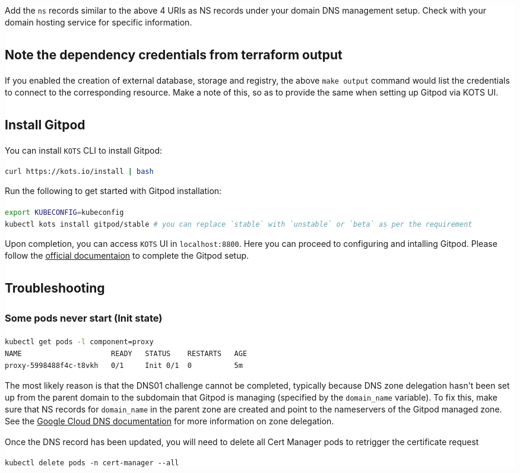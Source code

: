 Add the `ns` records similar to the above 4 URIs as NS records under your domain
DNS management setup. Check with your domain hosting service for specific information.

## Note the dependency credentials from terraform output

If you enabled the creation of external database, storage and registry, the
above `make output` command would list the credentials to connect to the
corresponding resource. Make a note of this, so as to provide the same when
setting up Gitpod via KOTS UI.

## Install Gitpod

You can install `KOTS` CLI to install Gitpod:

``` sh
curl https://kots.io/install | bash
```

Run the following to get started with Gitpod installation:

``` sh
export KUBECONFIG=kubeconfig
kubectl kots install gitpod/stable # you can replace `stable` with `unstable` or `beta` as per the requirement
```

Upon completion, you can access `KOTS` UI in `localhost:8800`. Here you can
proceed to configuring and intalling Gitpod. Please follow the [official
documentaion](https://www.gitpod.io/docs/self-hosted/latest/getting-started#step-4-install-gitpod) to complete the Gitpod setup.

## Troubleshooting

### Some pods never start (Init state)

```sh
kubectl get pods -l component=proxy
NAME                     READY   STATUS    RESTARTS   AGE
proxy-5998488f4c-t8vkh   0/1     Init 0/1  0          5m
```

The most likely reason is that the DNS01 challenge cannot be completed, typically because DNS zone delegation hasn't been set up from the parent domain to the subdomain that Gitpod is managing (specified by the `domain_name` variable). To fix this, make sure that NS records for `domain_name` in the parent zone are created and point to the nameservers of the Gitpod managed zone. See the [Google Cloud DNS documentation](https://cloud.google.com/dns/docs/dns-overview#delegated_subzone) for more information on zone delegation.

Once the DNS record has been updated, you will need to delete all Cert Manager pods to retrigger the certificate request

```
kubectl delete pods -n cert-manager --all
```
